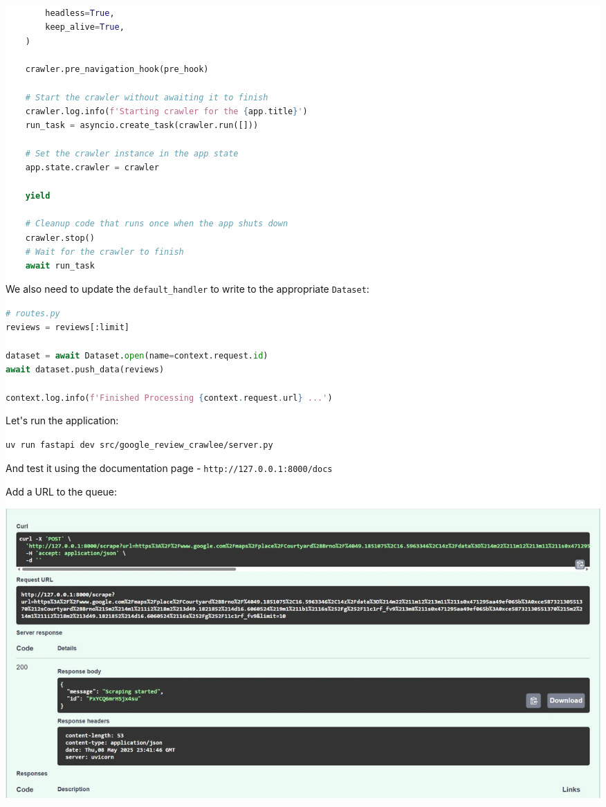 ```python
        headless=True,
        keep_alive=True,
    )

    crawler.pre_navigation_hook(pre_hook)

    # Start the crawler without awaiting it to finish
    crawler.log.info(f'Starting crawler for the {app.title}')
    run_task = asyncio.create_task(crawler.run([]))

    # Set the crawler instance in the app state
    app.state.crawler = crawler

    yield

    # Cleanup code that runs once when the app shuts down
    crawler.stop()
    # Wait for the crawler to finish
    await run_task
```

We also need to update the `default_handler` to write to the appropriate `Dataset`:

```python
# routes.py
reviews = reviews[:limit]

dataset = await Dataset.open(name=context.request.id)
await dataset.push_data(reviews)

context.log.info(f'Finished Processing {context.request.url} ...')
```

Let's run the application:

```bash
uv run fastapi dev src/google_review_crawlee/server.py
```

And test it using the documentation page - `http://127.0.0.1:8000/docs`

Add a URL to the queue:

![Start Scrape](./img/start_scrape.webp)
